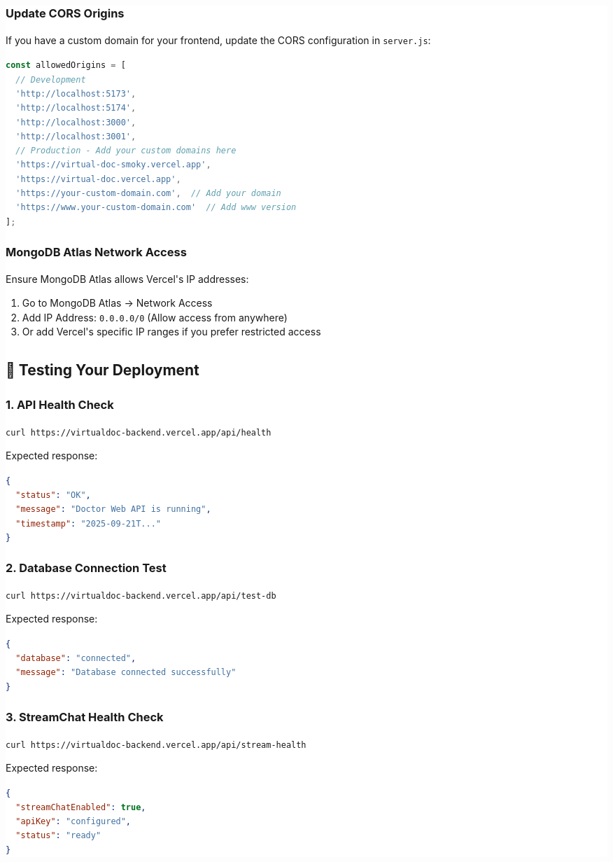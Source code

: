### Update CORS Origins
If you have a custom domain for your frontend, update the CORS configuration in `server.js`:

```javascript
const allowedOrigins = [
  // Development
  'http://localhost:5173',
  'http://localhost:5174', 
  'http://localhost:3000',
  'http://localhost:3001',
  // Production - Add your custom domains here
  'https://virtual-doc-smoky.vercel.app',
  'https://virtual-doc.vercel.app',
  'https://your-custom-domain.com',  // Add your domain
  'https://www.your-custom-domain.com'  // Add www version
];
```

### MongoDB Atlas Network Access
Ensure MongoDB Atlas allows Vercel's IP addresses:
1. Go to MongoDB Atlas → Network Access
2. Add IP Address: `0.0.0.0/0` (Allow access from anywhere)
3. Or add Vercel's specific IP ranges if you prefer restricted access

## 🧪 Testing Your Deployment

### 1. API Health Check
```bash
curl https://virtualdoc-backend.vercel.app/api/health
```
Expected response:
```json
{
  "status": "OK",
  "message": "Doctor Web API is running",
  "timestamp": "2025-09-21T..."
}
```

### 2. Database Connection Test
```bash
curl https://virtualdoc-backend.vercel.app/api/test-db
```
Expected response:
```json
{
  "database": "connected",
  "message": "Database connected successfully"
}
```

### 3. StreamChat Health Check
```bash
curl https://virtualdoc-backend.vercel.app/api/stream-health
```
Expected response:
```json
{
  "streamChatEnabled": true,
  "apiKey": "configured",
  "status": "ready"
}
```
